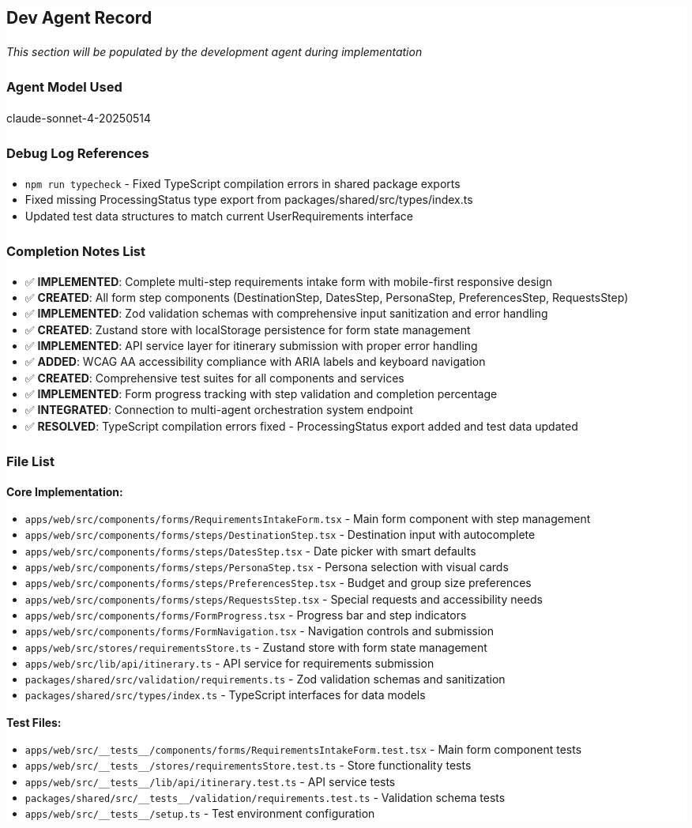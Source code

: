 ## Dev Agent Record
*This section will be populated by the development agent during implementation*

### Agent Model Used
claude-sonnet-4-20250514

### Debug Log References
- `npm run typecheck` - Fixed TypeScript compilation errors in shared package exports
- Fixed missing ProcessingStatus type export from packages/shared/src/types/index.ts
- Updated test data structures to match current UserRequirements interface

### Completion Notes List
- ✅ **IMPLEMENTED**: Complete multi-step requirements intake form with mobile-first responsive design
- ✅ **CREATED**: All form step components (DestinationStep, DatesStep, PersonaStep, PreferencesStep, RequestsStep)
- ✅ **IMPLEMENTED**: Zod validation schemas with comprehensive input sanitization and error handling
- ✅ **CREATED**: Zustand store with localStorage persistence for form state management
- ✅ **IMPLEMENTED**: API service layer for itinerary submission with proper error handling
- ✅ **ADDED**: WCAG AA accessibility compliance with ARIA labels and keyboard navigation
- ✅ **CREATED**: Comprehensive test suites for all components and services
- ✅ **IMPLEMENTED**: Form progress tracking with step validation and completion percentage
- ✅ **INTEGRATED**: Connection to multi-agent orchestration system endpoint
- ✅ **RESOLVED**: TypeScript compilation errors fixed - ProcessingStatus export added and test data updated

### File List
**Core Implementation:**
- `apps/web/src/components/forms/RequirementsIntakeForm.tsx` - Main form component with step management
- `apps/web/src/components/forms/steps/DestinationStep.tsx` - Destination input with autocomplete
- `apps/web/src/components/forms/steps/DatesStep.tsx` - Date picker with smart defaults
- `apps/web/src/components/forms/steps/PersonaStep.tsx` - Persona selection with visual cards
- `apps/web/src/components/forms/steps/PreferencesStep.tsx` - Budget and group size preferences
- `apps/web/src/components/forms/steps/RequestsStep.tsx` - Special requests and accessibility needs
- `apps/web/src/components/forms/FormProgress.tsx` - Progress bar and step indicators
- `apps/web/src/components/forms/FormNavigation.tsx` - Navigation controls and submission
- `apps/web/src/stores/requirementsStore.ts` - Zustand store with form state management
- `apps/web/src/lib/api/itinerary.ts` - API service for requirements submission
- `packages/shared/src/validation/requirements.ts` - Zod validation schemas and sanitization
- `packages/shared/src/types/index.ts` - TypeScript interfaces for data models

**Test Files:**
- `apps/web/src/__tests__/components/forms/RequirementsIntakeForm.test.tsx` - Main form component tests
- `apps/web/src/__tests__/stores/requirementsStore.test.ts` - Store functionality tests
- `apps/web/src/__tests__/lib/api/itinerary.test.ts` - API service tests
- `packages/shared/src/__tests__/validation/requirements.test.ts` - Validation schema tests
- `apps/web/src/__tests__/setup.ts` - Test environment configuration

